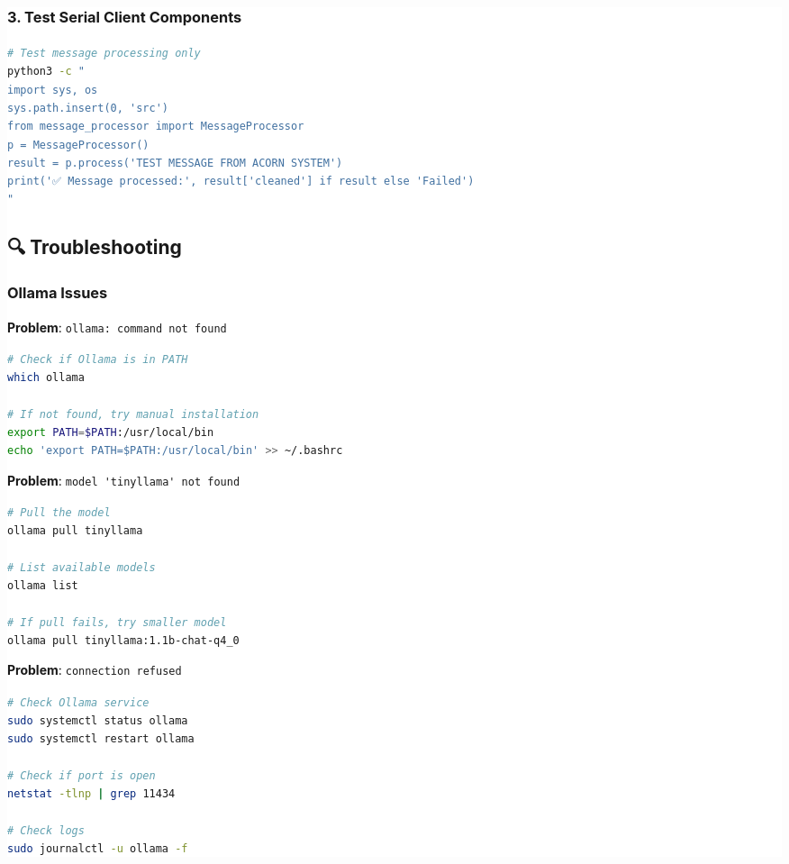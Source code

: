 ### 3. Test Serial Client Components

```bash
# Test message processing only
python3 -c "
import sys, os
sys.path.insert(0, 'src')
from message_processor import MessageProcessor
p = MessageProcessor()
result = p.process('TEST MESSAGE FROM ACORN SYSTEM')
print('✅ Message processed:', result['cleaned'] if result else 'Failed')
"
```

## 🔍 Troubleshooting

### Ollama Issues

**Problem**: `ollama: command not found`
```bash
# Check if Ollama is in PATH
which ollama

# If not found, try manual installation
export PATH=$PATH:/usr/local/bin
echo 'export PATH=$PATH:/usr/local/bin' >> ~/.bashrc
```

**Problem**: `model 'tinyllama' not found`
```bash
# Pull the model
ollama pull tinyllama

# List available models
ollama list

# If pull fails, try smaller model
ollama pull tinyllama:1.1b-chat-q4_0
```

**Problem**: `connection refused`
```bash
# Check Ollama service
sudo systemctl status ollama
sudo systemctl restart ollama

# Check if port is open
netstat -tlnp | grep 11434

# Check logs
sudo journalctl -u ollama -f
```
